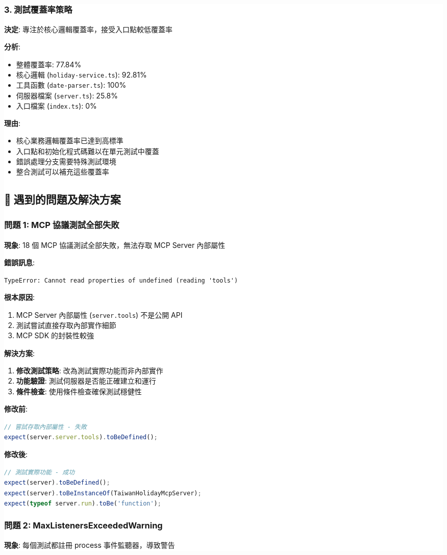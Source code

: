 ### 3. 測試覆蓋率策略

**決定**: 專注於核心邏輯覆蓋率，接受入口點較低覆蓋率

**分析**:
- 整體覆蓋率: 77.84%
- 核心邏輯 (`holiday-service.ts`): 92.81%
- 工具函數 (`date-parser.ts`): 100%
- 伺服器檔案 (`server.ts`): 25.8%
- 入口檔案 (`index.ts`): 0%

**理由**:
- 核心業務邏輯覆蓋率已達到高標準
- 入口點和初始化程式碼難以在單元測試中覆蓋
- 錯誤處理分支需要特殊測試環境
- 整合測試可以補充這些覆蓋率

## 🐛 遇到的問題及解決方案

### 問題 1: MCP 協議測試全部失敗

**現象**: 18 個 MCP 協議測試全部失敗，無法存取 MCP Server 內部屬性

**錯誤訊息**:
```
TypeError: Cannot read properties of undefined (reading 'tools')
```

**根本原因**:
1. MCP Server 內部屬性 (`server.tools`) 不是公開 API
2. 測試嘗試直接存取內部實作細節
3. MCP SDK 的封裝性較強

**解決方案**:
1. **修改測試策略**: 改為測試實際功能而非內部實作
2. **功能驗證**: 測試伺服器是否能正確建立和運行
3. **條件檢查**: 使用條件檢查確保測試穩健性

**修改前**:
```typescript
// 嘗試存取內部屬性 - 失敗
expect(server.server.tools).toBeDefined();
```

**修改後**:
```typescript
// 測試實際功能 - 成功
expect(server).toBeDefined();
expect(server).toBeInstanceOf(TaiwanHolidayMcpServer);
expect(typeof server.run).toBe('function');
```

### 問題 2: MaxListenersExceededWarning

**現象**: 每個測試都註冊 process 事件監聽器，導致警告
